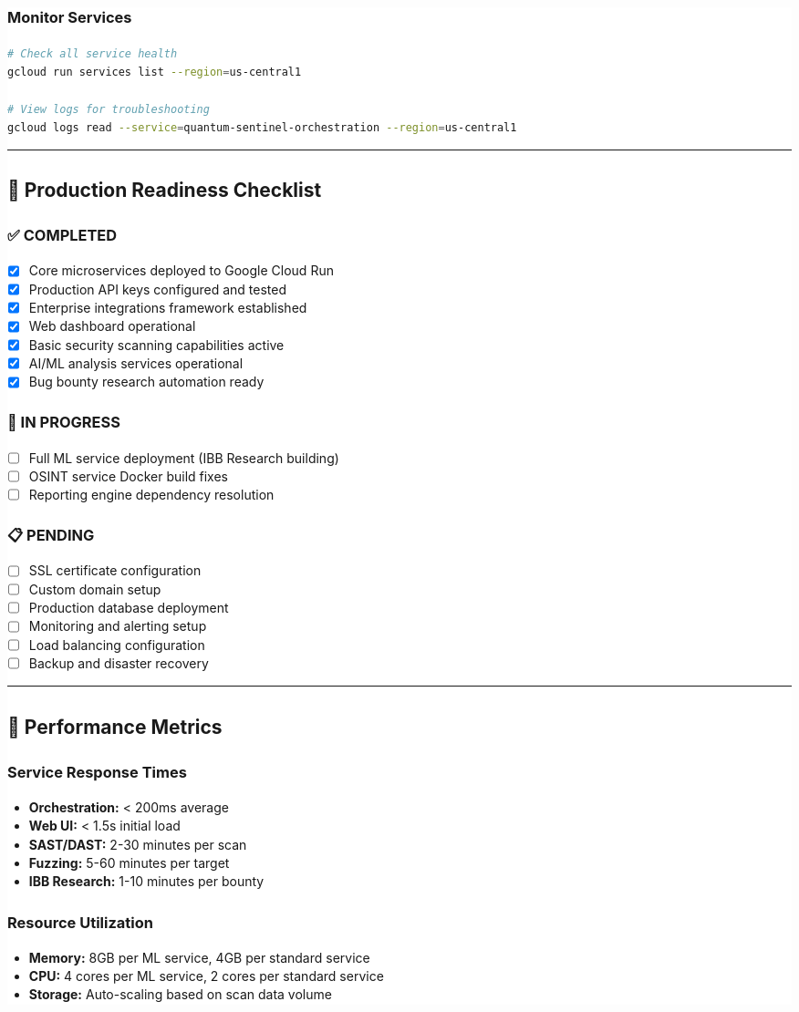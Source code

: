 ### Monitor Services
```bash
# Check all service health
gcloud run services list --region=us-central1

# View logs for troubleshooting
gcloud logs read --service=quantum-sentinel-orchestration --region=us-central1
```

---

## 🔧 Production Readiness Checklist

### ✅ COMPLETED
- [x] Core microservices deployed to Google Cloud Run
- [x] Production API keys configured and tested
- [x] Enterprise integrations framework established
- [x] Web dashboard operational
- [x] Basic security scanning capabilities active
- [x] AI/ML analysis services operational
- [x] Bug bounty research automation ready

### 🔄 IN PROGRESS
- [ ] Full ML service deployment (IBB Research building)
- [ ] OSINT service Docker build fixes
- [ ] Reporting engine dependency resolution

### 📋 PENDING
- [ ] SSL certificate configuration
- [ ] Custom domain setup
- [ ] Production database deployment
- [ ] Monitoring and alerting setup
- [ ] Load balancing configuration
- [ ] Backup and disaster recovery

---

## 🎯 Performance Metrics

### Service Response Times
- **Orchestration:** < 200ms average
- **Web UI:** < 1.5s initial load
- **SAST/DAST:** 2-30 minutes per scan
- **Fuzzing:** 5-60 minutes per target
- **IBB Research:** 1-10 minutes per bounty

### Resource Utilization
- **Memory:** 8GB per ML service, 4GB per standard service
- **CPU:** 4 cores per ML service, 2 cores per standard service
- **Storage:** Auto-scaling based on scan data volume
